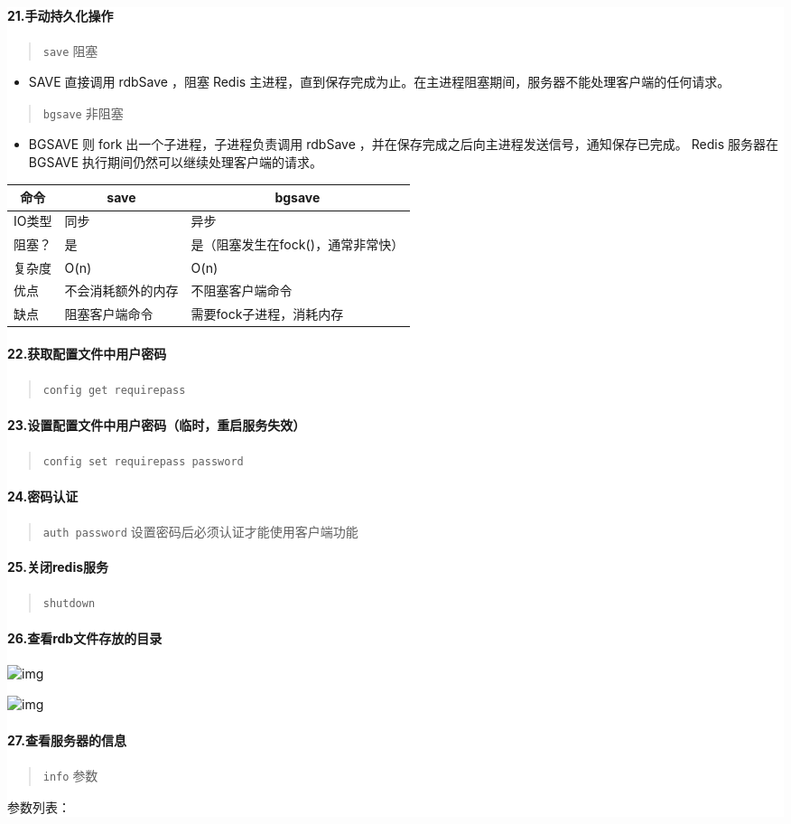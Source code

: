 #### 21.手动持久化操作

> `save` 阻塞

- SAVE 直接调用 rdbSave ，阻塞 Redis 主进程，直到保存完成为止。在主进程阻塞期间，服务器不能处理客户端的任何请求。

> `bgsave` 非阻塞

- BGSAVE 则 fork 出一个子进程，子进程负责调用 rdbSave ，并在保存完成之后向主进程发送信号，通知保存已完成。 Redis 服务器在BGSAVE 执行期间仍然可以继续处理客户端的请求。

| 命令   | save               | bgsave                             |
| ------ | ------------------ | ---------------------------------- |
| IO类型 | 同步               | 异步                               |
| 阻塞？ | 是                 | 是（阻塞发生在fock()，通常非常快） |
| 复杂度 | O(n)               | O(n)                               |
| 优点   | 不会消耗额外的内存 | 不阻塞客户端命令                   |
| 缺点   | 阻塞客户端命令     | 需要fock子进程，消耗内存           |

#### 22.获取配置文件中用户密码

> ```
> config get requirepass
> ```

#### 23.设置配置文件中用户密码（临时，重启服务失效）

> ```
> config set requirepass password
> ```

#### 24.密码认证

> `auth password` 设置密码后必须认证才能使用客户端功能

#### 25.关闭redis服务

> ```
> shutdown
> ```

#### 26.**查看rdb文件存放的目录**

![img](https://liuyou-images.oss-cn-hangzhou.aliyuncs.com/markdown/20201119130556.png)

![img](https://liuyou-images.oss-cn-hangzhou.aliyuncs.com/markdown/20201119130600.png)

#### 27.查看服务器的信息

> `info` 参数

参数列表：
